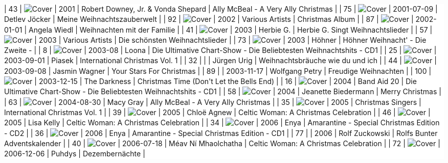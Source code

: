 | 43 | ![Cover](https://i.discogs.com/R70JXH26p_wKWGM-Zk6kXPAZDtgY5TShf9_RZNwmFfU/rs:fit/g:sm/q:40/h:150/w:150/czM6Ly9kaXNjb2dz/LWRhdGFiYXNlLWlt/YWdlcy9SLTM1NTYw/NjQtMTcwODE3Nzgx/OS05ODUwLmpwZWc.jpeg) | 2001 | Robert Downey, Jr. &amp; Vonda Shepard | Ally McBeal - A Very Ally Christmas |
| 75 | ![Cover](https://i.discogs.com/4qx3cVIh2j40Dv9V7dT5z-3YtLAt6wrAvZ7LD5PJs1M/rs:fit/g:sm/q:40/h:150/w:150/czM6Ly9kaXNjb2dz/LWRhdGFiYXNlLWlt/YWdlcy9SLTEzMTk4/NTY4LTE1NDk3OTg2/MzItNjM5OC5tcG8.jpeg) | 2001-07-09 | Detlev Jöcker | Meine Weihnachtszauberwelt |
| 92 | ![Cover](https://i.discogs.com/qSLBmc190aJfJTE9MKQGT-__ieStfaeEashj9-wafGw/rs:fit/g:sm/q:40/h:150/w:150/czM6Ly9kaXNjb2dz/LWRhdGFiYXNlLWlt/YWdlcy9SLTQyMzI5/NzQtMTM1OTI0MjM4/OC04MjAxLmpwZWc.jpeg) | 2002 | Various Artists | Christmas Album |
| 87 | ![Cover](https://i.discogs.com/mfD2pSs5jWer8Err9jDohZBH6U0pHSi-taV5hYlCC0A/rs:fit/g:sm/q:40/h:150/w:150/czM6Ly9kaXNjb2dz/LWRhdGFiYXNlLWlt/YWdlcy9SLTI1NDE3/NzktMTQzNDMxMzAy/Mi0zMjg0LmpwZWc.jpeg) | 2002-01-01 | Angela Wiedl | Weihnachten mit der Familie |
| 41 | ![Cover](https://i.discogs.com/XkvHGOrjC5BVPZ-tVOgKclGePpR7BkK0h5TvBDDrXXk/rs:fit/g:sm/q:40/h:150/w:150/czM6Ly9kaXNjb2dz/LWRhdGFiYXNlLWlt/YWdlcy9SLTU5MzM5/NzUtMTQ0Nzk2MjM5/NS01MjIwLmpwZWc.jpeg) | 2003 | Herbie G. | Herbie G. Singt Weihnachtslieder |
| 57 | ![Cover](https://i.discogs.com/9YMSZPJanBRNsjtK2eaEdPnzyPcvfrI1gsOhGY7kx-s/rs:fit/g:sm/q:40/h:150/w:150/czM6Ly9kaXNjb2dz/LWRhdGFiYXNlLWlt/YWdlcy9SLTExODI2/NjMxLTE1MjMwNDQ0/NDgtMTI2Mi5qcGVn.jpeg) | 2003 | Various Artists | Die schönsten Weihnachtslieder |
| 73 | ![Cover](https://i.discogs.com/l5tT_hM-N8WT6ACMghCOGaxLypeOrWQ2h3bW76AfpcU/rs:fit/g:sm/q:40/h:150/w:150/czM6Ly9kaXNjb2dz/LWRhdGFiYXNlLWlt/YWdlcy9SLTEyMjEw/ODA3LTE1NDkzODA1/ODktMTgyNi5qcGVn.jpeg) | 2003 | Höhner | Höhner Weihnacht&#39; - Die Zweite - |
| 8 | ![Cover](https://i.discogs.com/Gg-s6tiUIKFT4tDuCBIGIJgUgXeZn2aaOEN_ma_9qqY/rs:fit/g:sm/q:40/h:150/w:150/czM6Ly9kaXNjb2dz/LWRhdGFiYXNlLWlt/YWdlcy9SLTgxOTQ4/MjktMTQ1NjkxNzgx/Ni0yODg5LmpwZWc.jpeg) | 2003-08 | Loona | Die Ultimative Chart-Show - Die Beliebtesten Weihnachtshits - CD1 |
| 25 | ![Cover](https://i.discogs.com/NrJ7YK_wSdJjmEWH_qfAd4sKuYMZea4I-ugmpufLC1U/rs:fit/g:sm/q:40/h:150/w:150/czM6Ly9kaXNjb2dz/LWRhdGFiYXNlLWlt/YWdlcy9SLTEyMjk4/ODkyLTE1MzI0MzU3/NzYtOTE5Ni5qcGVn.jpeg) | 2003-09-01 | Piasek | International Christmas Vol. 1 |
| 32 |  |  | Jürgen Urig | Weihnachtsbräuche wie du und ich |
| 44 | ![Cover](https://i.discogs.com/EFBlCGySPTzCtFBh69pzSiV0KQxGJiNczqbcUe4m51A/rs:fit/g:sm/q:40/h:150/w:150/czM6Ly9kaXNjb2dz/LWRhdGFiYXNlLWlt/YWdlcy9SLTEzOTg2/NTItMTI2NjMxODEz/NC5qcGVn.jpeg) | 2003-09-08 | Jasmin Wagner | Your Stars For Christmas |
| 89 |  | 2003-11-17 | Wolfgang Petry | Freudige Weihnachten |
| 100 | ![Cover](https://i.discogs.com/3KP7USZLHNeAS4YcPtSHvsGUczxZJV5ZsBSXPIX09Wg/rs:fit/g:sm/q:40/h:150/w:150/czM6Ly9kaXNjb2dz/LWRhdGFiYXNlLWlt/YWdlcy9SLTU4MTg2/MC0xMzM0MDQxMjUw/LmpwZWc.jpeg) | 2003-12-15 | The Darkness | Christmas Time (Don&#39;t Let the Bells End) |
| 16 | ![Cover](https://i.discogs.com/9jFmQjsZXXgPdfbxS1LhpMu8tCaeYWN5wqhlG7ReoBc/rs:fit/g:sm/q:40/h:150/w:150/czM6Ly9kaXNjb2dz/LWRhdGFiYXNlLWlt/YWdlcy9SLTM1MDE3/Ny0xMTg1MTIwMTY3/LmpwZWc.jpeg) | 2004 | Band Aid 20 | Die Ultimative Chart-Show - Die Beliebtesten Weihnachtshits - CD1 |
| 58 | ![Cover](https://i.discogs.com/ZCv-czOjxbaZNw6gTC1pSohzO_uMGQR7q5dYJmbhMws/rs:fit/g:sm/q:40/h:150/w:150/czM6Ly9kaXNjb2dz/LWRhdGFiYXNlLWlt/YWdlcy9SLTMzNjIw/OTQtMTMyNzM2MTQ0/OC5qcGVn.jpeg) | 2004 | Jeanette Biedermann | Merry Christmas |
| 63 | ![Cover](https://i.discogs.com/1n2wfV25nv9ko_SOsfnFcFJxZsKqakT8dKvdlmGuR3s/rs:fit/g:sm/q:40/h:150/w:150/czM6Ly9kaXNjb2dz/LWRhdGFiYXNlLWlt/YWdlcy9SLTEwMDQx/MjI4LTE2MDgzNTYz/MDQtNDk4NC5qcGVn.jpeg) | 2004-08-30 | Macy Gray | Ally McBeal - A Very Ally Christmas |
| 35 | ![Cover](https://i.discogs.com/lS7B8OnkQaXwFxd1cqUoqn99SgmO5qGsZTaTeuDolbs/rs:fit/g:sm/q:40/h:150/w:150/czM6Ly9kaXNjb2dz/LWRhdGFiYXNlLWlt/YWdlcy9SLTI0Mzg5/NDg5LTE2NjIxMjAy/MjAtODA3MS5qcGVn.jpeg) | 2005 | Christmas Singers | International Christmas Vol. 1 |
| 39 | ![Cover](https://i.discogs.com/Xdcinq1wz3L7PxHm7Uf-OnO-KnjTzb39wlZbVoa4acA/rs:fit/g:sm/q:40/h:150/w:150/czM6Ly9kaXNjb2dz/LWRhdGFiYXNlLWlt/YWdlcy9SLTYyMTc5/NjgtMTQxMzk4NjI1/Ny0xMzc1LmpwZWc.jpeg) | 2005 | Chloë Agnew | Celtic Woman: A Christmas Celebration |
| 46 | ![Cover](https://i.discogs.com/PKCNO5DI_I8eO1XJQB4vaaEyZHZaddQqzQ22xYJy-FM/rs:fit/g:sm/q:40/h:150/w:150/czM6Ly9kaXNjb2dz/LWRhdGFiYXNlLWlt/YWdlcy9SLTExMTM3/OTU5LTE1NDE0ODIy/MjUtMjUxMC5qcGVn.jpeg) | 2005 | Lisa Kelly | Celtic Woman: A Christmas Celebration |
| 34 | ![Cover](https://i.discogs.com/9j1sWk6MjoiJxzrZCY-Z_syAEvvSxnNQrWFoFDvNFzA/rs:fit/g:sm/q:40/h:150/w:150/czM6Ly9kaXNjb2dz/LWRhdGFiYXNlLWlt/YWdlcy9SLTk2MTY4/OC0xMjAwMTA5MTI0/LmpwZWc.jpeg) | 2006 | Enya | Amarantine - Special Christmas Edition - CD2 |
| 36 | ![Cover](https://i.discogs.com/uBt1Hc4-nC4KLNO_JqtD_-fMzkugoeawmc97VFHbIK0/rs:fit/g:sm/q:40/h:150/w:150/czM6Ly9kaXNjb2dz/LWRhdGFiYXNlLWlt/YWdlcy9SLTE2MjM4/ODgtMTU1NjgxNzAz/MC0yMzE5LmpwZWc.jpeg) | 2006 | Enya | Amarantine - Special Christmas Edition - CD1 |
| 77 |  | 2006 | Rolf Zuckowski | Rolfs Bunter Adventskalender |
| 40 | ![Cover](https://i.discogs.com/lLmMnr7g4hKlUMOQxPd2xOwzenxZNijmhFTZnNAGNN4/rs:fit/g:sm/q:40/h:150/w:150/czM6Ly9kaXNjb2dz/LWRhdGFiYXNlLWlt/YWdlcy9SLTMwODI1/OTEtMTU0MTQ4MzUw/Ni05MzAzLmpwZWc.jpeg) | 2006-07-18 | Méav Ní Mhaolchatha | Celtic Woman: A Christmas Celebration |
| 72 | ![Cover](https://i.discogs.com/ush_BdpVIuu5GKZgzMU7bBY3vbDPvQqpT7X1CJsxt8s/rs:fit/g:sm/q:40/h:150/w:150/czM6Ly9kaXNjb2dz/LWRhdGFiYXNlLWlt/YWdlcy9SLTg1NTkw/MS0xMTY1ODUzNjUz/LmpwZWc.jpeg) | 2006-12-06 | Puhdys | Dezembernächte |